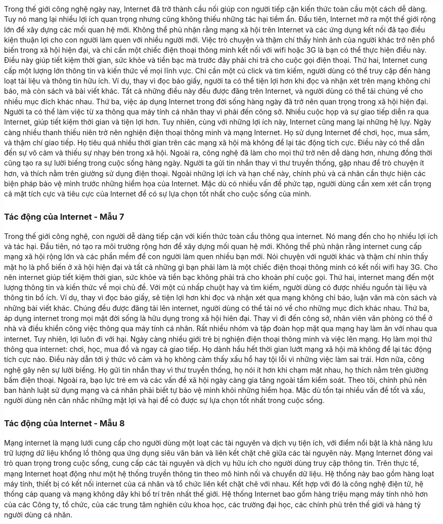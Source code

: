Trong thế giới công nghệ ngày nay, Internet đã trở thành cầu nối giúp con người tiếp cận kiến thức toàn cầu một cách dễ dàng. Tuy nó mang lại nhiều lợi ích quan trọng nhưng cũng không thiếu những tác hại tiềm ẩn. Đầu tiên, Internet mở ra một thế giới rộng lớn để xây dựng các mối quan hệ mới. Không thể phủ nhận rằng mạng xã hội trên Internet và các ứng dụng kết nối đã tạo điều kiện thuận lợi cho con người làm quen với nhiều người mới. Việc trò chuyện và thậm chí thấy hình ảnh của người khác trở nên phổ biến trong xã hội hiện đại, và chỉ cần một chiếc điện thoại thông minh kết nối với wifi hoặc 3G là bạn có thể thực hiện điều này. Điều này giúp tiết kiệm thời gian, sức khỏe và tiền bạc mà trước đây phải chi trả cho cuộc gọi điện thoại. Thứ hai, Internet cung cấp một lượng lớn thông tin và kiến thức về mọi lĩnh vực. Chỉ cần một cú click và tìm kiếm, người dùng có thể truy cập đến hàng loạt tài liệu và thông tin hữu ích. Ví dụ, thay vì đọc báo giấy, người ta có thể tiện lợi hơn khi đọc và nhận xét trên mạng không chỉ báo, mà còn sách và bài viết khác. Tất cả những điều này đều được đăng trên Internet, và người dùng có thể tải chúng về cho nhiều mục đích khác nhau. Thứ ba, việc áp dụng Internet trong đời sống hàng ngày đã trở nên quan trọng trong xã hội hiện đại. Người ta có thể làm việc từ xa thông qua  máy tính cá nhân thay vì phải đến công sở. Nhiều cuộc họp và sự giao tiếp diễn ra qua Internet, giúp tiết kiệm thời gian và tiện lợi hơn. Tuy nhiên, cùng với những lợi ích này, Internet cũng mang lại những hệ lụy. Ngày càng nhiều thanh thiếu niên trở nên nghiện điện thoại thông minh và mạng Internet. Họ sử dụng Internet để chơi, học, mua sắm, và thậm chí giao tiếp. Họ tiêu quá nhiều thời gian trên các mạng xã hội mà không để lại tác động tích cực. Điều này có thể dẫn đến sự vô cảm và thiếu sự nhạy bén trong xã hội. Ngoài ra, công nghệ đã làm cho mọi thứ trở nên dễ dàng hơn, nhưng đồng thời cũng tạo ra sự lười biếng trong cuộc sống hàng ngày. Người ta gửi tin nhắn thay vì thư truyền thống, gặp nhau để trò chuyện ít hơn, và thích nằm trên giường sử dụng điện thoại. Ngoài những lợi ích và hạn chế này, chính phủ và cá nhân cần thực hiện các biện pháp bảo vệ mình trước những hiểm họa của Internet. Mặc dù có nhiều vấn đề phức tạp, người dùng cần xem xét cẩn trọng cả mặt tích cực và tiêu cực của Internet để có sự lựa chọn tốt nhất cho cuộc sống của mình.
### Tác động của Internet - Mẫu 7
Trong thế giới công nghệ, con người dễ dàng tiếp cận với kiến thức toàn cầu thông qua internet. Nó mang đến cho họ nhiều lợi ích và tác hại. Đầu tiên, nó tạo ra môi trường rộng hơn để xây dựng mối quan hệ mới. Không thể phủ nhận rằng internet cung cấp mạng xã hội rộng lớn và các phần mềm để con người làm quen nhiều bạn mới. Nói chuyện với người khác và thậm chí nhìn thấy mặt họ là phổ biến ở xã hội hiện đại và tất cả những gì bạn phải làm là một chiếc điện thoại thông minh có kết nối wifi hay 3G. Cho nên internet giúp tiết kiệm thời gian, sức khỏe và tiền bạc không phải trả cho khoản phí cuộc gọi. Thứ hai, internet mang đến một lượng thông tin và kiến thức về mọi chủ đề. Với một cú nhấp chuột hay và tìm kiếm, người dùng có được nhiều nguồn tài liệu và thông tin bổ ích. Ví dụ, thay vì đọc báo giấy, sẽ tiện lợi hơn khi đọc và nhận xét qua mạng không chỉ báo, luận văn mà còn sách và những bài viết khác. Chúng đều được đăng tải lên internet, người dùng có thể tải nó về cho những mục đích khác nhau. Thứ ba, áp dụng internet trong mọi mặt đời sống là hữu dụng trong xã hội hiên đại. Thay vì đi đến công sở, nhân viên văn phòng có thể ở nhà và điều khiển công việc thông qua máy tính cá nhân. Rất nhiều nhóm và tập đoàn họp mặt qua mạng hay làm ăn với nhau qua internet. Tuy nhiên, lợi luôn đi với hại. Ngày càng nhiều giới trẻ bị nghiện điện thoại thông minh và việc lên mạng. Họ làm mọi thứ thông qua internet: chơi, học, mua đồ và ngay cả giao tiếp. Họ dành hầu hết thời gian lướt mạng xã hội mà không để lại tác động tích cực nào. Điều này dẫn tới ý thức vô cảm và họ không cảm thấy xấu hổ hay tội lỗi vì những việc làm sai trái. Hơn nữa, công nghệ gây nên sự lười biếng. Họ gửi tin nhắn thay vì thư truyền thống, họ nói ít hơn khi chạm mặt nhau, họ thích nằm trên giường bấm điện thoại. Ngoài ra, bạo lực trẻ em và các vấn đề xã hội ngày càng gia tăng ngoài tầm kiểm soát. Theo tôi, chính phủ nên ban hành luật sử dụng mạng và cá nhân phải biết tự bảo vệ mình khỏi những hiểm họa. Mặc dù tồn tại nhiều vấn đề tốt và xấu, người dùng nên cân nhắc những mặt lợi và hại để có được sự lựa chọn tốt nhất trong cuộc sống.
### Tác động của Internet - Mẫu 8
Mạng internet là mạng lưới cung cấp cho người dùng một loạt các tài nguyên và dịch vụ tiện ích, với điểm nổi bật là khả năng lưu trữ lượng dữ liệu khổng lồ thông qua ứng dụng siêu văn bản và liên kết chặt chẽ giữa các tài nguyên này. Mạng Internet đóng vai trò quan trọng trong cuộc sống, cung cấp các tài nguyên và dịch vụ hữu ích cho người dùng truy cập thông tin. Trên thực tế, mạng Internet hoạt động như một hệ thống truyền thông tin theo mô hình nối và chuyển dữ liệu. Hệ thống này bao gồm hàng loạt  máy tính, thiết bị có kết nối internet của cá nhân và tổ chức liên kết chặt chẽ với nhau. Kết hợp với đó là công nghệ điện tử, hệ thống cáp quang và mạng không dây khi bố trí trên nhất thế giới. Hệ thống Internet bao gồm hàng triệu mạng máy tính nhỏ hơn của các Công ty, tổ chức, của các trung tâm nghiên cứu khoa học, các trường đại học, các chính phủ trên thế giới và hàng tỷ người dùng cá nhân.